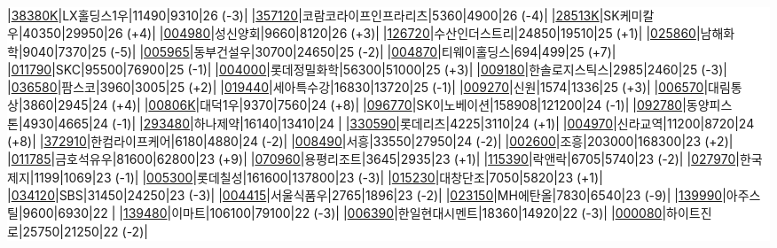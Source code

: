 |[38380K](https://finance.daum.net/quotes/A38380K)|LX홀딩스1우|11490|9310|26 (-3)|
|[357120](https://finance.daum.net/quotes/A357120)|코람코라이프인프라리츠|5360|4900|26 (-4)|
|[28513K](https://finance.daum.net/quotes/A28513K)|SK케미칼우|40350|29950|26 (+4)|
|[004980](https://finance.daum.net/quotes/A004980)|성신양회|9660|8120|26 (+3)|
|[126720](https://finance.daum.net/quotes/A126720)|수산인더스트리|24850|19510|25 (+1)|
|[025860](https://finance.daum.net/quotes/A025860)|남해화학|9040|7370|25 (-5)|
|[005965](https://finance.daum.net/quotes/A005965)|동부건설우|30700|24650|25 (-2)|
|[004870](https://finance.daum.net/quotes/A004870)|티웨이홀딩스|694|499|25 (+7)|
|[011790](https://finance.daum.net/quotes/A011790)|SKC|95500|76900|25 (-1)|
|[004000](https://finance.daum.net/quotes/A004000)|롯데정밀화학|56300|51000|25 (+3)|
|[009180](https://finance.daum.net/quotes/A009180)|한솔로지스틱스|2985|2460|25 (-3)|
|[036580](https://finance.daum.net/quotes/A036580)|팜스코|3960|3005|25 (+2)|
|[019440](https://finance.daum.net/quotes/A019440)|세아특수강|16830|13720|25 (-1)|
|[009270](https://finance.daum.net/quotes/A009270)|신원|1574|1336|25 (+3)|
|[006570](https://finance.daum.net/quotes/A006570)|대림통상|3860|2945|24 (+4)|
|[00806K](https://finance.daum.net/quotes/A00806K)|대덕1우|9370|7560|24 (+8)|
|[096770](https://finance.daum.net/quotes/A096770)|SK이노베이션|158908|121200|24 (-1)|
|[092780](https://finance.daum.net/quotes/A092780)|동양피스톤|4930|4665|24 (-1)|
|[293480](https://finance.daum.net/quotes/A293480)|하나제약|16140|13410|24 |
|[330590](https://finance.daum.net/quotes/A330590)|롯데리츠|4225|3110|24 (+1)|
|[004970](https://finance.daum.net/quotes/A004970)|신라교역|11200|8720|24 (+8)|
|[372910](https://finance.daum.net/quotes/A372910)|한컴라이프케어|6180|4880|24 (-2)|
|[008490](https://finance.daum.net/quotes/A008490)|서흥|33550|27950|24 (-2)|
|[002600](https://finance.daum.net/quotes/A002600)|조흥|203000|168300|23 (+2)|
|[011785](https://finance.daum.net/quotes/A011785)|금호석유우|81600|62800|23 (+9)|
|[070960](https://finance.daum.net/quotes/A070960)|용평리조트|3645|2935|23 (+1)|
|[115390](https://finance.daum.net/quotes/A115390)|락앤락|6705|5740|23 (-2)|
|[027970](https://finance.daum.net/quotes/A027970)|한국제지|1199|1069|23 (-1)|
|[005300](https://finance.daum.net/quotes/A005300)|롯데칠성|161600|137800|23 (-3)|
|[015230](https://finance.daum.net/quotes/A015230)|대창단조|7050|5820|23 (+1)|
|[034120](https://finance.daum.net/quotes/A034120)|SBS|31450|24250|23 (-3)|
|[004415](https://finance.daum.net/quotes/A004415)|서울식품우|2765|1896|23 (-2)|
|[023150](https://finance.daum.net/quotes/A023150)|MH에탄올|7830|6540|23 (-9)|
|[139990](https://finance.daum.net/quotes/A139990)|아주스틸|9600|6930|22 |
|[139480](https://finance.daum.net/quotes/A139480)|이마트|106100|79100|22 (-3)|
|[006390](https://finance.daum.net/quotes/A006390)|한일현대시멘트|18360|14920|22 (-3)|
|[000080](https://finance.daum.net/quotes/A000080)|하이트진로|25750|21250|22 (-2)|